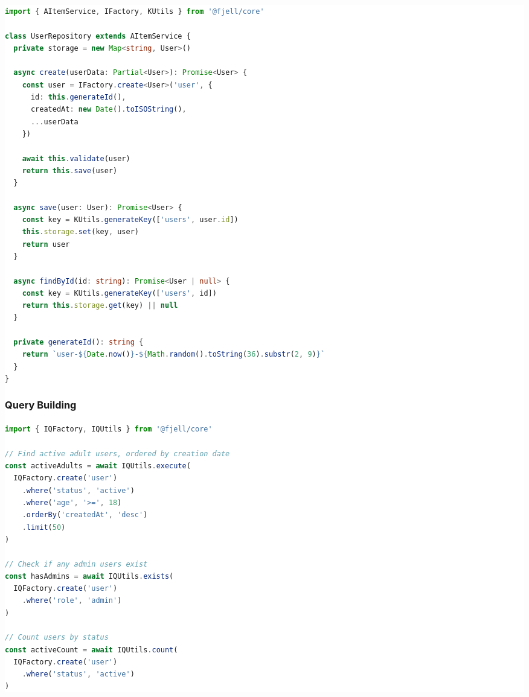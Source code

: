 ```typescript
import { AItemService, IFactory, KUtils } from '@fjell/core'

class UserRepository extends AItemService {
  private storage = new Map<string, User>()

  async create(userData: Partial<User>): Promise<User> {
    const user = IFactory.create<User>('user', {
      id: this.generateId(),
      createdAt: new Date().toISOString(),
      ...userData
    })

    await this.validate(user)
    return this.save(user)
  }

  async save(user: User): Promise<User> {
    const key = KUtils.generateKey(['users', user.id])
    this.storage.set(key, user)
    return user
  }

  async findById(id: string): Promise<User | null> {
    const key = KUtils.generateKey(['users', id])
    return this.storage.get(key) || null
  }

  private generateId(): string {
    return `user-${Date.now()}-${Math.random().toString(36).substr(2, 9)}`
  }
}
```

### Query Building

```typescript
import { IQFactory, IQUtils } from '@fjell/core'

// Find active adult users, ordered by creation date
const activeAdults = await IQUtils.execute(
  IQFactory.create('user')
    .where('status', 'active')
    .where('age', '>=', 18)
    .orderBy('createdAt', 'desc')
    .limit(50)
)

// Check if any admin users exist
const hasAdmins = await IQUtils.exists(
  IQFactory.create('user')
    .where('role', 'admin')
)

// Count users by status
const activeCount = await IQUtils.count(
  IQFactory.create('user')
    .where('status', 'active')
)
```
